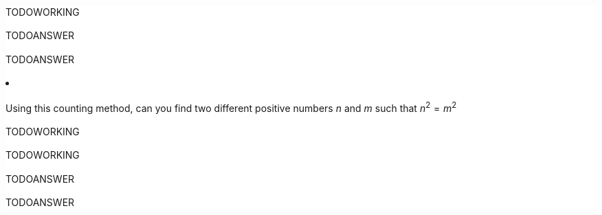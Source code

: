 TODOWORKING

</div>
</div>
<div class='answers'>
<div class='answer'>

TODOANSWER

</div>
<div class='answer'>

TODOANSWER

</div>
</div>

</div>
</li>
</ul>
</div>
</li>
<li>
<div class='question_envelope rag_red subquestion'>
<div class='topics'>
<ul>
</ul>
</div>
<div class='question subquestion'>

Using this counting method, can you find two different positive numbers $n$ and $m$ such that $n^2 = m^2$

</div>
<div class='workings'>
<div class='working'>

TODOWORKING

</div>
<div class='working'>

TODOWORKING

</div>
</div>
<div class='answers'>
<div class='answer'>

TODOANSWER

</div>
<div class='answer'>

TODOANSWER

</div>
</div>
